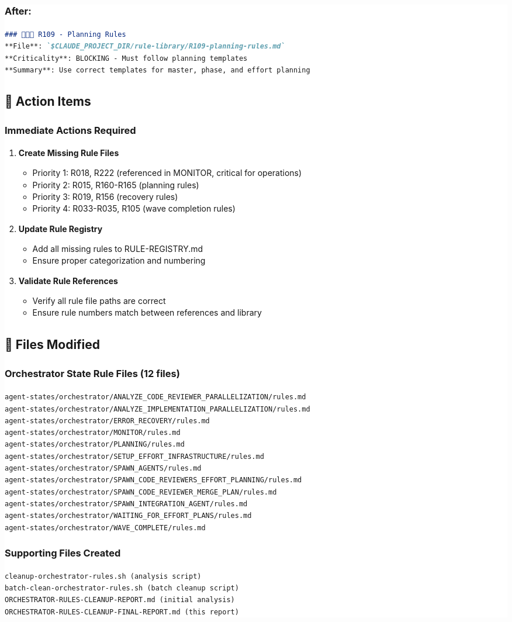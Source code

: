 ### After:
```markdown
### 🚨🚨🚨 R109 - Planning Rules
**File**: `$CLAUDE_PROJECT_DIR/rule-library/R109-planning-rules.md`
**Criticality**: BLOCKING - Must follow planning templates
**Summary**: Use correct templates for master, phase, and effort planning
```

## 🚨 Action Items

### Immediate Actions Required

1. **Create Missing Rule Files**
   - Priority 1: R018, R222 (referenced in MONITOR, critical for operations)
   - Priority 2: R015, R160-R165 (planning rules)
   - Priority 3: R019, R156 (recovery rules)
   - Priority 4: R033-R035, R105 (wave completion rules)

2. **Update Rule Registry**
   - Add all missing rules to RULE-REGISTRY.md
   - Ensure proper categorization and numbering

3. **Validate Rule References**
   - Verify all rule file paths are correct
   - Ensure rule numbers match between references and library

## 📁 Files Modified

### Orchestrator State Rule Files (12 files)
```
agent-states/orchestrator/ANALYZE_CODE_REVIEWER_PARALLELIZATION/rules.md
agent-states/orchestrator/ANALYZE_IMPLEMENTATION_PARALLELIZATION/rules.md
agent-states/orchestrator/ERROR_RECOVERY/rules.md
agent-states/orchestrator/MONITOR/rules.md
agent-states/orchestrator/PLANNING/rules.md
agent-states/orchestrator/SETUP_EFFORT_INFRASTRUCTURE/rules.md
agent-states/orchestrator/SPAWN_AGENTS/rules.md
agent-states/orchestrator/SPAWN_CODE_REVIEWERS_EFFORT_PLANNING/rules.md
agent-states/orchestrator/SPAWN_CODE_REVIEWER_MERGE_PLAN/rules.md
agent-states/orchestrator/SPAWN_INTEGRATION_AGENT/rules.md
agent-states/orchestrator/WAITING_FOR_EFFORT_PLANS/rules.md
agent-states/orchestrator/WAVE_COMPLETE/rules.md
```

### Supporting Files Created
```
cleanup-orchestrator-rules.sh (analysis script)
batch-clean-orchestrator-rules.sh (batch cleanup script)
ORCHESTRATOR-RULES-CLEANUP-REPORT.md (initial analysis)
ORCHESTRATOR-RULES-CLEANUP-FINAL-REPORT.md (this report)
```
